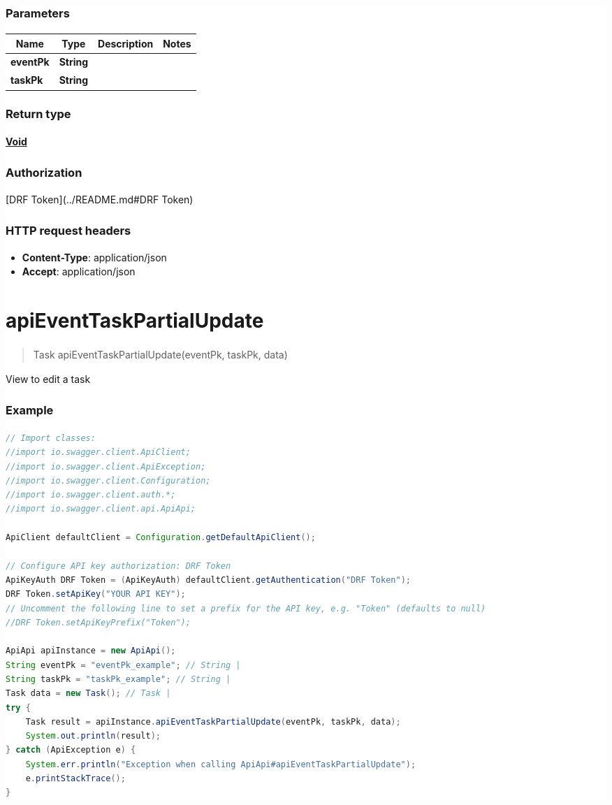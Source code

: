 ### Parameters

Name | Type | Description  | Notes
------------- | ------------- | ------------- | -------------
 **eventPk** | **String**|  |
 **taskPk** | **String**|  |

### Return type

[**Void**](.md)

### Authorization

[DRF Token](../README.md#DRF Token)

### HTTP request headers

 - **Content-Type**: application/json
 - **Accept**: application/json

<a name="apiEventTaskPartialUpdate"></a>
# **apiEventTaskPartialUpdate**
> Task apiEventTaskPartialUpdate(eventPk, taskPk, data)



View to edit a task

### Example
```java
// Import classes:
//import io.swagger.client.ApiClient;
//import io.swagger.client.ApiException;
//import io.swagger.client.Configuration;
//import io.swagger.client.auth.*;
//import io.swagger.client.api.ApiApi;

ApiClient defaultClient = Configuration.getDefaultApiClient();

// Configure API key authorization: DRF Token
ApiKeyAuth DRF Token = (ApiKeyAuth) defaultClient.getAuthentication("DRF Token");
DRF Token.setApiKey("YOUR API KEY");
// Uncomment the following line to set a prefix for the API key, e.g. "Token" (defaults to null)
//DRF Token.setApiKeyPrefix("Token");

ApiApi apiInstance = new ApiApi();
String eventPk = "eventPk_example"; // String | 
String taskPk = "taskPk_example"; // String | 
Task data = new Task(); // Task | 
try {
    Task result = apiInstance.apiEventTaskPartialUpdate(eventPk, taskPk, data);
    System.out.println(result);
} catch (ApiException e) {
    System.err.println("Exception when calling ApiApi#apiEventTaskPartialUpdate");
    e.printStackTrace();
}
```
